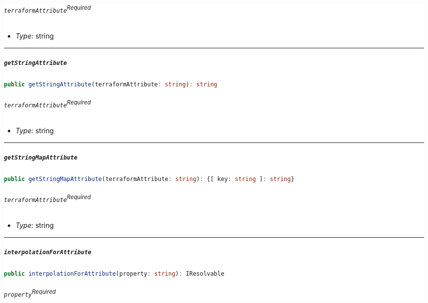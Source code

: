 ###### `terraformAttribute`<sup>Required</sup> <a name="terraformAttribute" id="@cdktf/aws-cdk.dynamodbGlobalTable.DynamodbGlobalTableReplicaOutputReference.getNumberMapAttribute.parameter.terraformAttribute"></a>

- *Type:* string

---

##### `getStringAttribute` <a name="getStringAttribute" id="@cdktf/aws-cdk.dynamodbGlobalTable.DynamodbGlobalTableReplicaOutputReference.getStringAttribute"></a>

```typescript
public getStringAttribute(terraformAttribute: string): string
```

###### `terraformAttribute`<sup>Required</sup> <a name="terraformAttribute" id="@cdktf/aws-cdk.dynamodbGlobalTable.DynamodbGlobalTableReplicaOutputReference.getStringAttribute.parameter.terraformAttribute"></a>

- *Type:* string

---

##### `getStringMapAttribute` <a name="getStringMapAttribute" id="@cdktf/aws-cdk.dynamodbGlobalTable.DynamodbGlobalTableReplicaOutputReference.getStringMapAttribute"></a>

```typescript
public getStringMapAttribute(terraformAttribute: string): {[ key: string ]: string}
```

###### `terraformAttribute`<sup>Required</sup> <a name="terraformAttribute" id="@cdktf/aws-cdk.dynamodbGlobalTable.DynamodbGlobalTableReplicaOutputReference.getStringMapAttribute.parameter.terraformAttribute"></a>

- *Type:* string

---

##### `interpolationForAttribute` <a name="interpolationForAttribute" id="@cdktf/aws-cdk.dynamodbGlobalTable.DynamodbGlobalTableReplicaOutputReference.interpolationForAttribute"></a>

```typescript
public interpolationForAttribute(property: string): IResolvable
```

###### `property`<sup>Required</sup> <a name="property" id="@cdktf/aws-cdk.dynamodbGlobalTable.DynamodbGlobalTableReplicaOutputReference.interpolationForAttribute.parameter.property"></a>
